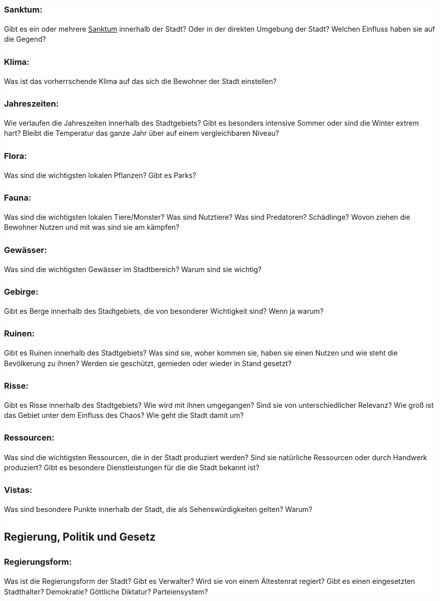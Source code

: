 ### Sanktum: 
Gibt es ein oder mehrere [Sanktum](../../../G%C3%B6tter/Das%20Sanktum.md) innerhalb der Stadt? Oder in der direkten Umgebung der Stadt? Welchen Einfluss haben sie auf die Gegend? 

### Klima:
Was ist das vorherrschende Klima auf das sich die Bewohner der Stadt einstellen? 

### Jahreszeiten:
Wie verlaufen die Jahreszeiten innerhalb des Stadtgebiets? Gibt es besonders intensive Sommer oder sind die Winter extrem hart? Bleibt die Temperatur das ganze Jahr über auf einem vergleichbaren Niveau? 

### Flora:
Was sind die wichtigsten lokalen Pflanzen? Gibt es Parks? 


### Fauna:
Was sind die wichtigsten lokalen Tiere/Monster? Was sind Nutztiere? Was sind Predatoren? Schädlinge? Wovon ziehen die Bewohner Nutzen und mit was sind sie am kämpfen? 


### Gewässer:
Was sind die wichtigsten Gewässer im Stadtbereich? Warum sind sie wichtig? 


### Gebirge:
Gibt es Berge innerhalb des Stadtgebiets, die von besonderer Wichtigkeit sind? Wenn ja warum? 


### Ruinen: 
Gibt es Ruinen innerhalb des Stadtgebiets? Was sind sie, woher kommen sie, haben sie einen Nutzen und wie steht die Bevölkerung zu ihnen? Werden sie geschützt, gemieden oder wieder in Stand gesetzt? 

### Risse: 
Gibt es Risse innerhalb des Stadtgebiets? Wie wird mit ihnen umgegangen? Sind sie von unterschiedlicher Relevanz? Wie groß ist das Gebiet unter dem Einfluss des Chaos? Wie geht die Stadt damit um? 


### Ressourcen:
Was sind die wichtigsten Ressourcen, die in der Stadt produziert werden? Sind sie natürliche Ressourcen oder durch Handwerk produziert? Gibt es besondere Dienstleistungen für die die Stadt bekannt ist? 


### Vistas: 
Was sind besondere Punkte innerhalb der Stadt, die als Sehenswürdigkeiten gelten? Warum? 


## Regierung, Politik und Gesetz

### Regierungsform: 
Was ist die Regierungsform der Stadt? Gibt es Verwalter? Wird sie von einem Ältestenrat regiert? Gibt es einen eingesetzten Stadthalter? Demokratie? Göttliche Diktatur? Parteiensystem? 
